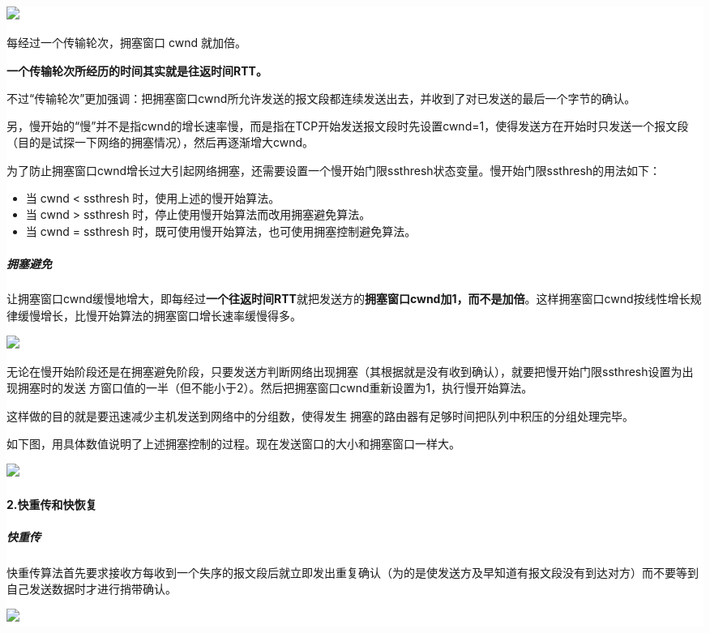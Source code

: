 
![](http://upload-images.jianshu.io/upload_images/3985563-470235b1e99d8111.png?imageMogr2/auto-orient/strip%7CimageView2/2/w/1240)

  





每经过一个传输轮次，拥塞窗口 cwnd 就加倍。

**一个传输轮次所经历的时间其实就是往返时间RTT。**

不过“传输轮次”更加强调：把拥塞窗口cwnd所允许发送的报文段都连续发送出去，并收到了对已发送的最后一个字节的确认。

另，慢开始的“慢”并不是指cwnd的增长速率慢，而是指在TCP开始发送报文段时先设置cwnd=1，使得发送方在开始时只发送一个报文段（目的是试探一下网络的拥塞情况），然后再逐渐增大cwnd。

为了防止拥塞窗口cwnd增长过大引起网络拥塞，还需要设置一个慢开始门限ssthresh状态变量。慢开始门限ssthresh的用法如下：

* 当 cwnd 
  &lt;
   ssthresh 时，使用上述的慢开始算法。
* 当 cwnd 
  &gt;
   ssthresh 时，停止使用慢开始算法而改用拥塞避免算法。
* 当 cwnd = ssthresh 时，既可使用慢开始算法，也可使用拥塞控制避免算法。

##### 拥塞避免

让拥塞窗口cwnd缓慢地增大，即每经过**一个往返时间RTT**就把发送方的**拥塞窗口cwnd加1，而不是加倍**。这样拥塞窗口cwnd按线性增长规律缓慢增长，比慢开始算法的拥塞窗口增长速率缓慢得多。


![](http://upload-images.jianshu.io/upload_images/3985563-8bbeee141535e125.png?imageMogr2/auto-orient/strip%7CimageView2/2/w/1240)

  


无论在慢开始阶段还是在拥塞避免阶段，只要发送方判断网络出现拥塞（其根据就是没有收到确认），就要把慢开始门限ssthresh设置为出现拥塞时的发送 方窗口值的一半（但不能小于2）。然后把拥塞窗口cwnd重新设置为1，执行慢开始算法。

这样做的目的就是要迅速减少主机发送到网络中的分组数，使得发生 拥塞的路由器有足够时间把队列中积压的分组处理完毕。

如下图，用具体数值说明了上述拥塞控制的过程。现在发送窗口的大小和拥塞窗口一样大。

  


![](http://upload-images.jianshu.io/upload_images/3985563-4ca562045be9350d.png?imageMogr2/auto-orient/strip%7CimageView2/2/w/1240)

  


#### 2.快重传和快恢复

##### 快重传

快重传算法首先要求接收方每收到一个失序的报文段后就立即发出重复确认（为的是使发送方及早知道有报文段没有到达对方）而不要等到自己发送数据时才进行捎带确认。

  


![](http://upload-images.jianshu.io/upload_images/3985563-3e4f9c585200ed18.png?imageMogr2/auto-orient/strip%7CimageView2/2/w/1240)

  